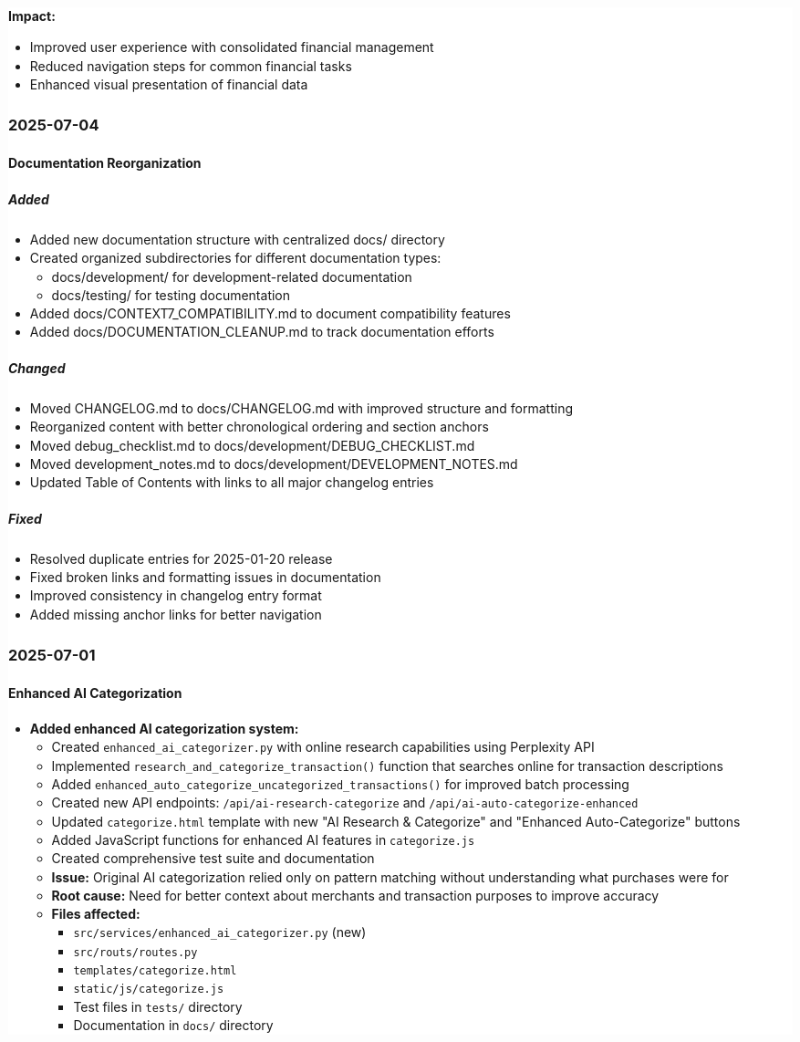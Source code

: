 **Impact:**
- Improved user experience with consolidated financial management
- Reduced navigation steps for common financial tasks
- Enhanced visual presentation of financial data

### 2025-07-04

#### Documentation Reorganization

##### Added

- Added new documentation structure with centralized docs/ directory
- Created organized subdirectories for different documentation types:
  - docs/development/ for development-related documentation
  - docs/testing/ for testing documentation
- Added docs/CONTEXT7_COMPATIBILITY.md to document compatibility features
- Added docs/DOCUMENTATION_CLEANUP.md to track documentation efforts

##### Changed

- Moved CHANGELOG.md to docs/CHANGELOG.md with improved structure and formatting
- Reorganized content with better chronological ordering and section anchors
- Moved debug_checklist.md to docs/development/DEBUG_CHECKLIST.md
- Moved development_notes.md to docs/development/DEVELOPMENT_NOTES.md
- Updated Table of Contents with links to all major changelog entries

##### Fixed

- Resolved duplicate entries for 2025-01-20 release
- Fixed broken links and formatting issues in documentation
- Improved consistency in changelog entry format
- Added missing anchor links for better navigation

### 2025-07-01

#### Enhanced AI Categorization

- **Added enhanced AI categorization system:**
  - Created `enhanced_ai_categorizer.py` with online research capabilities using Perplexity API
  - Implemented `research_and_categorize_transaction()` function that searches online for transaction descriptions
  - Added `enhanced_auto_categorize_uncategorized_transactions()` for improved batch processing
  - Created new API endpoints: `/api/ai-research-categorize` and `/api/ai-auto-categorize-enhanced`
  - Updated `categorize.html` template with new "AI Research & Categorize" and "Enhanced Auto-Categorize" buttons
  - Added JavaScript functions for enhanced AI features in `categorize.js`
  - Created comprehensive test suite and documentation
  - **Issue:** Original AI categorization relied only on pattern matching without understanding what purchases were for
  - **Root cause:** Need for better context about merchants and transaction purposes to improve accuracy
  - **Files affected:**
    - `src/services/enhanced_ai_categorizer.py` (new)
    - `src/routs/routes.py`
    - `templates/categorize.html`
    - `static/js/categorize.js`
    - Test files in `tests/` directory
    - Documentation in `docs/` directory
